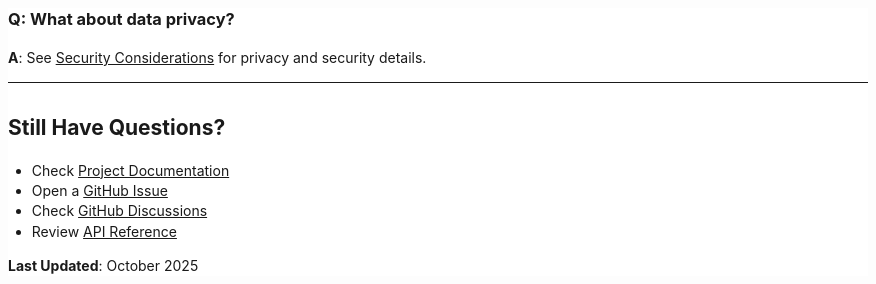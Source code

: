 ### Q: What about data privacy?

**A**: See [Security Considerations](./security_considerations.md) for privacy and security details.

---

## Still Have Questions?

- Check [Project Documentation](./index.md)
- Open a [GitHub Issue](https://github.com/fulgidus/heimdall/issues)
- Check [GitHub Discussions](https://github.com/fulgidus/heimdall/discussions)
- Review [API Reference](./api_reference.md)

**Last Updated**: October 2025
